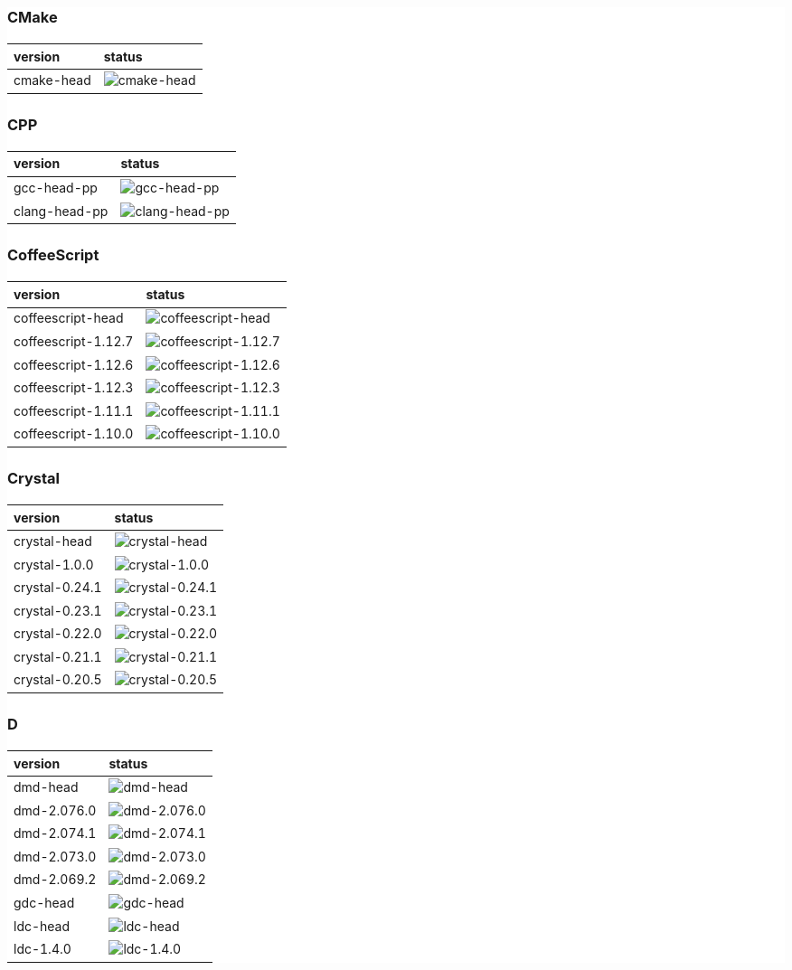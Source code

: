 ### CMake

|version|status|
|:------|:-----|
|cmake-head|![cmake-head](https://img.shields.io/endpoint?url=https%3A%2F%2Fsrz-zumix.github.io%2Fwandbox-status%2Fshields%2FCMake%2Fcmake-head.json)|

### CPP

|version|status|
|:------|:-----|
|gcc-head-pp|![gcc-head-pp](https://img.shields.io/endpoint?url=https%3A%2F%2Fsrz-zumix.github.io%2Fwandbox-status%2Fshields%2FCPP%2Fgcc-head-pp.json)|
|clang-head-pp|![clang-head-pp](https://img.shields.io/endpoint?url=https%3A%2F%2Fsrz-zumix.github.io%2Fwandbox-status%2Fshields%2FCPP%2Fclang-head-pp.json)|

### CoffeeScript

|version|status|
|:------|:-----|
|coffeescript-head|![coffeescript-head](https://img.shields.io/endpoint?url=https%3A%2F%2Fsrz-zumix.github.io%2Fwandbox-status%2Fshields%2FCoffeeScript%2Fcoffeescript-head.json)|
|coffeescript-1.12.7|![coffeescript-1.12.7](https://img.shields.io/endpoint?url=https%3A%2F%2Fsrz-zumix.github.io%2Fwandbox-status%2Fshields%2FCoffeeScript%2Fcoffeescript-1.12.7.json)|
|coffeescript-1.12.6|![coffeescript-1.12.6](https://img.shields.io/endpoint?url=https%3A%2F%2Fsrz-zumix.github.io%2Fwandbox-status%2Fshields%2FCoffeeScript%2Fcoffeescript-1.12.6.json)|
|coffeescript-1.12.3|![coffeescript-1.12.3](https://img.shields.io/endpoint?url=https%3A%2F%2Fsrz-zumix.github.io%2Fwandbox-status%2Fshields%2FCoffeeScript%2Fcoffeescript-1.12.3.json)|
|coffeescript-1.11.1|![coffeescript-1.11.1](https://img.shields.io/endpoint?url=https%3A%2F%2Fsrz-zumix.github.io%2Fwandbox-status%2Fshields%2FCoffeeScript%2Fcoffeescript-1.11.1.json)|
|coffeescript-1.10.0|![coffeescript-1.10.0](https://img.shields.io/endpoint?url=https%3A%2F%2Fsrz-zumix.github.io%2Fwandbox-status%2Fshields%2FCoffeeScript%2Fcoffeescript-1.10.0.json)|

### Crystal

|version|status|
|:------|:-----|
|crystal-head|![crystal-head](https://img.shields.io/endpoint?url=https%3A%2F%2Fsrz-zumix.github.io%2Fwandbox-status%2Fshields%2FCrystal%2Fcrystal-head.json)|
|crystal-1.0.0|![crystal-1.0.0](https://img.shields.io/endpoint?url=https%3A%2F%2Fsrz-zumix.github.io%2Fwandbox-status%2Fshields%2FCrystal%2Fcrystal-1.0.0.json)|
|crystal-0.24.1|![crystal-0.24.1](https://img.shields.io/endpoint?url=https%3A%2F%2Fsrz-zumix.github.io%2Fwandbox-status%2Fshields%2FCrystal%2Fcrystal-0.24.1.json)|
|crystal-0.23.1|![crystal-0.23.1](https://img.shields.io/endpoint?url=https%3A%2F%2Fsrz-zumix.github.io%2Fwandbox-status%2Fshields%2FCrystal%2Fcrystal-0.23.1.json)|
|crystal-0.22.0|![crystal-0.22.0](https://img.shields.io/endpoint?url=https%3A%2F%2Fsrz-zumix.github.io%2Fwandbox-status%2Fshields%2FCrystal%2Fcrystal-0.22.0.json)|
|crystal-0.21.1|![crystal-0.21.1](https://img.shields.io/endpoint?url=https%3A%2F%2Fsrz-zumix.github.io%2Fwandbox-status%2Fshields%2FCrystal%2Fcrystal-0.21.1.json)|
|crystal-0.20.5|![crystal-0.20.5](https://img.shields.io/endpoint?url=https%3A%2F%2Fsrz-zumix.github.io%2Fwandbox-status%2Fshields%2FCrystal%2Fcrystal-0.20.5.json)|

### D

|version|status|
|:------|:-----|
|dmd-head|![dmd-head](https://img.shields.io/endpoint?url=https%3A%2F%2Fsrz-zumix.github.io%2Fwandbox-status%2Fshields%2FD%2Fdmd-head.json)|
|dmd-2.076.0|![dmd-2.076.0](https://img.shields.io/endpoint?url=https%3A%2F%2Fsrz-zumix.github.io%2Fwandbox-status%2Fshields%2FD%2Fdmd-2.076.0.json)|
|dmd-2.074.1|![dmd-2.074.1](https://img.shields.io/endpoint?url=https%3A%2F%2Fsrz-zumix.github.io%2Fwandbox-status%2Fshields%2FD%2Fdmd-2.074.1.json)|
|dmd-2.073.0|![dmd-2.073.0](https://img.shields.io/endpoint?url=https%3A%2F%2Fsrz-zumix.github.io%2Fwandbox-status%2Fshields%2FD%2Fdmd-2.073.0.json)|
|dmd-2.069.2|![dmd-2.069.2](https://img.shields.io/endpoint?url=https%3A%2F%2Fsrz-zumix.github.io%2Fwandbox-status%2Fshields%2FD%2Fdmd-2.069.2.json)|
|gdc-head|![gdc-head](https://img.shields.io/endpoint?url=https%3A%2F%2Fsrz-zumix.github.io%2Fwandbox-status%2Fshields%2FD%2Fgdc-head.json)|
|ldc-head|![ldc-head](https://img.shields.io/endpoint?url=https%3A%2F%2Fsrz-zumix.github.io%2Fwandbox-status%2Fshields%2FD%2Fldc-head.json)|
|ldc-1.4.0|![ldc-1.4.0](https://img.shields.io/endpoint?url=https%3A%2F%2Fsrz-zumix.github.io%2Fwandbox-status%2Fshields%2FD%2Fldc-1.4.0.json)|